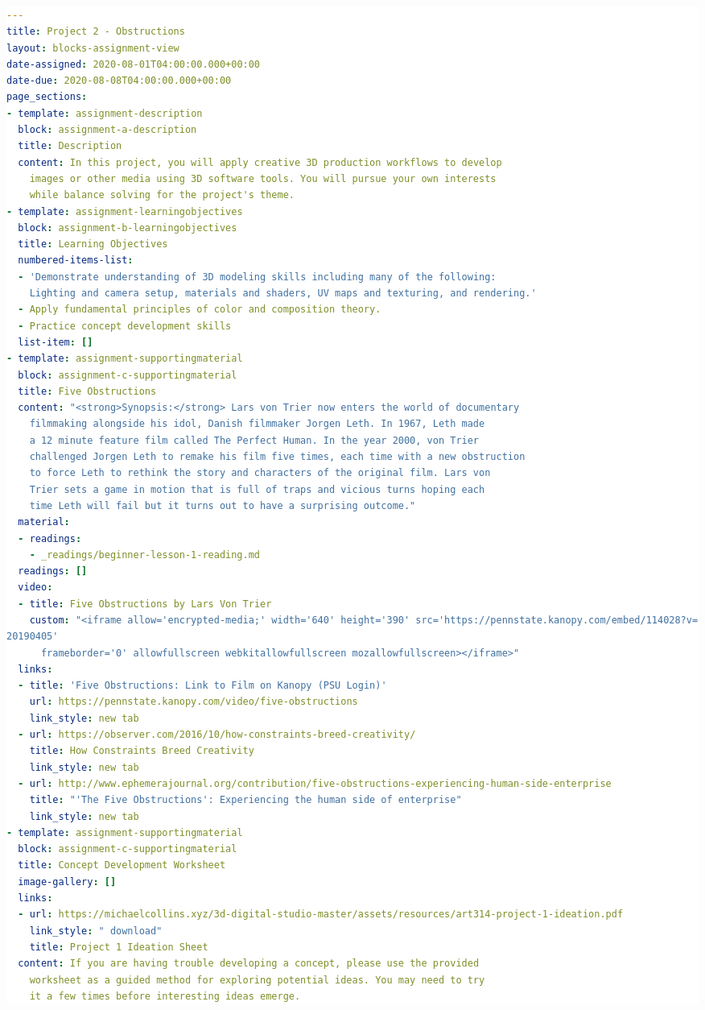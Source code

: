 ```yaml
---
title: Project 2 - Obstructions
layout: blocks-assignment-view
date-assigned: 2020-08-01T04:00:00.000+00:00
date-due: 2020-08-08T04:00:00.000+00:00
page_sections:
- template: assignment-description
  block: assignment-a-description
  title: Description
  content: In this project, you will apply creative 3D production workflows to develop
    images or other media using 3D software tools. You will pursue your own interests
    while balance solving for the project's theme.
- template: assignment-learningobjectives
  block: assignment-b-learningobjectives
  title: Learning Objectives
  numbered-items-list:
  - 'Demonstrate understanding of 3D modeling skills including many of the following:
    Lighting and camera setup, materials and shaders, UV maps and texturing, and rendering.'
  - Apply fundamental principles of color and composition theory.
  - Practice concept development skills
  list-item: []
- template: assignment-supportingmaterial
  block: assignment-c-supportingmaterial
  title: Five Obstructions
  content: "<strong>Synopsis:</strong> Lars von Trier now enters the world of documentary
    filmmaking alongside his idol, Danish filmmaker Jorgen Leth. In 1967, Leth made
    a 12 minute feature film called The Perfect Human. In the year 2000, von Trier
    challenged Jorgen Leth to remake his film five times, each time with a new obstruction
    to force Leth to rethink the story and characters of the original film. Lars von
    Trier sets a game in motion that is full of traps and vicious turns hoping each
    time Leth will fail but it turns out to have a surprising outcome."
  material:
  - readings:
    - _readings/beginner-lesson-1-reading.md
  readings: []
  video:
  - title: Five Obstructions by Lars Von Trier
    custom: "<iframe allow='encrypted-media;' width='640' height='390' src='https://pennstate.kanopy.com/embed/114028?v=20190405'
      frameborder='0' allowfullscreen webkitallowfullscreen mozallowfullscreen></iframe>"
  links:
  - title: 'Five Obstructions: Link to Film on Kanopy (PSU Login)'
    url: https://pennstate.kanopy.com/video/five-obstructions
    link_style: new tab
  - url: https://observer.com/2016/10/how-constraints-breed-creativity/
    title: How Constraints Breed Creativity
    link_style: new tab
  - url: http://www.ephemerajournal.org/contribution/five-obstructions-experiencing-human-side-enterprise
    title: "'The Five Obstructions': Experiencing the human side of enterprise"
    link_style: new tab
- template: assignment-supportingmaterial
  block: assignment-c-supportingmaterial
  title: Concept Development Worksheet
  image-gallery: []
  links:
  - url: https://michaelcollins.xyz/3d-digital-studio-master/assets/resources/art314-project-1-ideation.pdf
    link_style: " download"
    title: Project 1 Ideation Sheet
  content: If you are having trouble developing a concept, please use the provided
    worksheet as a guided method for exploring potential ideas. You may need to try
    it a few times before interesting ideas emerge.
```